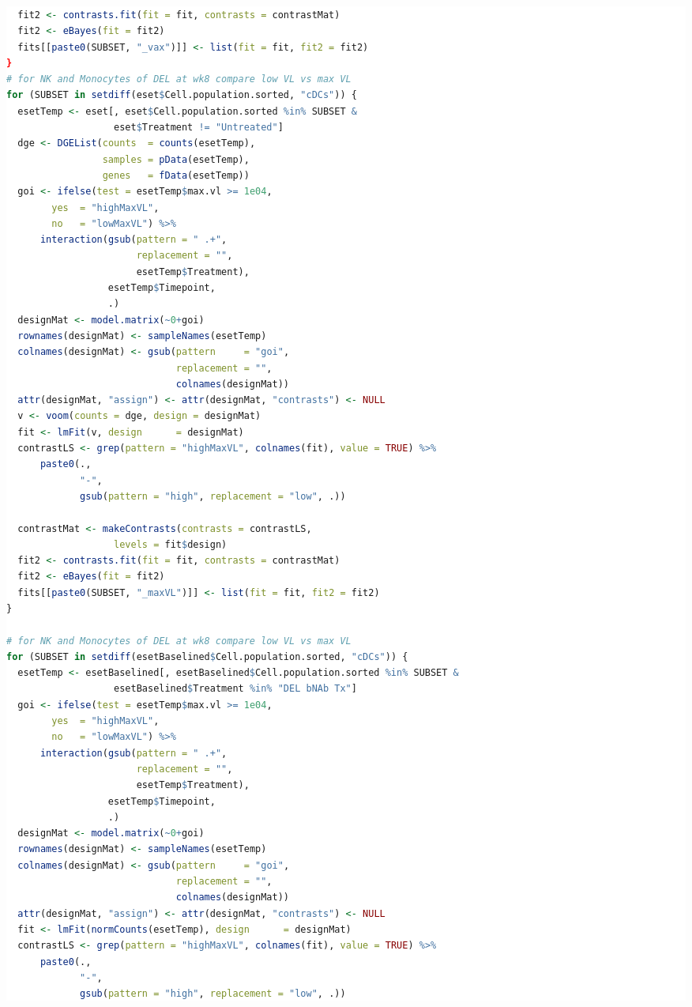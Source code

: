``` r
  fit2 <- contrasts.fit(fit = fit, contrasts = contrastMat)
  fit2 <- eBayes(fit = fit2)
  fits[[paste0(SUBSET, "_vax")]] <- list(fit = fit, fit2 = fit2)
}
# for NK and Monocytes of DEL at wk8 compare low VL vs max VL
for (SUBSET in setdiff(eset$Cell.population.sorted, "cDCs")) {
  esetTemp <- eset[, eset$Cell.population.sorted %in% SUBSET &
                   eset$Treatment != "Untreated"]
  dge <- DGEList(counts  = counts(esetTemp),
                 samples = pData(esetTemp),
                 genes   = fData(esetTemp))
  goi <- ifelse(test = esetTemp$max.vl >= 1e04,
        yes  = "highMaxVL",
        no   = "lowMaxVL") %>%
      interaction(gsub(pattern = " .+",
                       replacement = "",
                       esetTemp$Treatment),
                  esetTemp$Timepoint,
                  .)
  designMat <- model.matrix(~0+goi) 
  rownames(designMat) <- sampleNames(esetTemp)
  colnames(designMat) <- gsub(pattern     = "goi",
                              replacement = "",
                              colnames(designMat))
  attr(designMat, "assign") <- attr(designMat, "contrasts") <- NULL
  v <- voom(counts = dge, design = designMat)
  fit <- lmFit(v, design      = designMat)
  contrastLS <- grep(pattern = "highMaxVL", colnames(fit), value = TRUE) %>%
      paste0(.,
             "-",
             gsub(pattern = "high", replacement = "low", .))

  contrastMat <- makeContrasts(contrasts = contrastLS,
                   levels = fit$design)
  fit2 <- contrasts.fit(fit = fit, contrasts = contrastMat)
  fit2 <- eBayes(fit = fit2)
  fits[[paste0(SUBSET, "_maxVL")]] <- list(fit = fit, fit2 = fit2)  
}

# for NK and Monocytes of DEL at wk8 compare low VL vs max VL
for (SUBSET in setdiff(esetBaselined$Cell.population.sorted, "cDCs")) {
  esetTemp <- esetBaselined[, esetBaselined$Cell.population.sorted %in% SUBSET &
                   esetBaselined$Treatment %in% "DEL bNAb Tx"]
  goi <- ifelse(test = esetTemp$max.vl >= 1e04,
        yes  = "highMaxVL",
        no   = "lowMaxVL") %>%
      interaction(gsub(pattern = " .+",
                       replacement = "",
                       esetTemp$Treatment),
                  esetTemp$Timepoint,
                  .)
  designMat <- model.matrix(~0+goi) 
  rownames(designMat) <- sampleNames(esetTemp)
  colnames(designMat) <- gsub(pattern     = "goi",
                              replacement = "",
                              colnames(designMat))
  attr(designMat, "assign") <- attr(designMat, "contrasts") <- NULL
  fit <- lmFit(normCounts(esetTemp), design      = designMat)
  contrastLS <- grep(pattern = "highMaxVL", colnames(fit), value = TRUE) %>%
      paste0(.,
             "-",
             gsub(pattern = "high", replacement = "low", .))

```